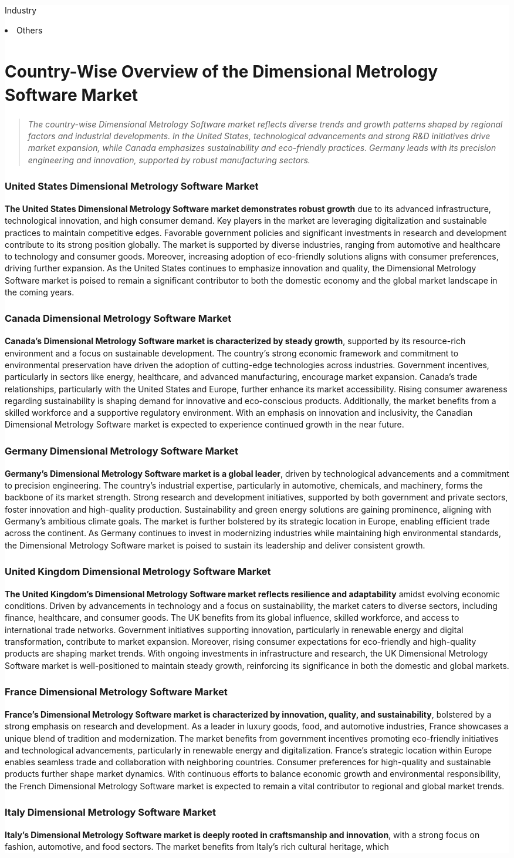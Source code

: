 Industry</li><li>Others</li></ul><h1><span class="">Country-Wise Overview of the Dimensional Metrology Software Market<br /></span></h1><blockquote><p><em><span class="">The country-wise Dimensional Metrology Software market reflects diverse trends and growth patterns shaped by regional factors and industrial developments. In the United States, technological advancements and strong R&amp;D initiatives drive market expansion, while Canada emphasizes sustainability and eco-friendly practices. Germany leads with its precision engineering and innovation, supported by robust manufacturing sectors.</span></em></p></blockquote><h3><strong>United States Dimensional Metrology Software Market</strong></h3><p><strong>The United States Dimensional Metrology Software market demonstrates robust growth</strong> due to its advanced infrastructure, technological innovation, and high consumer demand. Key players in the market are leveraging digitalization and sustainable practices to maintain competitive edges. Favorable government policies and significant investments in research and development contribute to its strong position globally. The market is supported by diverse industries, ranging from automotive and healthcare to technology and consumer goods. Moreover, increasing adoption of eco-friendly solutions aligns with consumer preferences, driving further expansion. As the United States continues to emphasize innovation and quality, the Dimensional Metrology Software market is poised to remain a significant contributor to both the domestic economy and the global market landscape in the coming years.</p><h3><strong>Canada Dimensional Metrology Software Market</strong></h3><p><strong>Canada&rsquo;s Dimensional Metrology Software market is characterized by steady growth</strong>, supported by its resource-rich environment and a focus on sustainable development. The country&rsquo;s strong economic framework and commitment to environmental preservation have driven the adoption of cutting-edge technologies across industries. Government incentives, particularly in sectors like energy, healthcare, and advanced manufacturing, encourage market expansion. Canada&rsquo;s trade relationships, particularly with the United States and Europe, further enhance its market accessibility. Rising consumer awareness regarding sustainability is shaping demand for innovative and eco-conscious products. Additionally, the market benefits from a skilled workforce and a supportive regulatory environment. With an emphasis on innovation and inclusivity, the Canadian Dimensional Metrology Software market is expected to experience continued growth in the near future.</p><h3><strong>Germany Dimensional Metrology Software Market</strong></h3><p><strong>Germany&rsquo;s Dimensional Metrology Software market is a global leader</strong>, driven by technological advancements and a commitment to precision engineering. The country&rsquo;s industrial expertise, particularly in automotive, chemicals, and machinery, forms the backbone of its market strength. Strong research and development initiatives, supported by both government and private sectors, foster innovation and high-quality production. Sustainability and green energy solutions are gaining prominence, aligning with Germany&rsquo;s ambitious climate goals. The market is further bolstered by its strategic location in Europe, enabling efficient trade across the continent. As Germany continues to invest in modernizing industries while maintaining high environmental standards, the Dimensional Metrology Software market is poised to sustain its leadership and deliver consistent growth.</p><h3><strong>United Kingdom Dimensional Metrology Software Market</strong></h3><p><strong>The United Kingdom&rsquo;s Dimensional Metrology Software market reflects resilience and adaptability</strong> amidst evolving economic conditions. Driven by advancements in technology and a focus on sustainability, the market caters to diverse sectors, including finance, healthcare, and consumer goods. The UK benefits from its global influence, skilled workforce, and access to international trade networks. Government initiatives supporting innovation, particularly in renewable energy and digital transformation, contribute to market expansion. Moreover, rising consumer expectations for eco-friendly and high-quality products are shaping market trends. With ongoing investments in infrastructure and research, the UK Dimensional Metrology Software market is well-positioned to maintain steady growth, reinforcing its significance in both the domestic and global markets.</p><h3><strong>France Dimensional Metrology Software Market</strong></h3><p><strong>France&rsquo;s Dimensional Metrology Software market is characterized by innovation, quality, and sustainability</strong>, bolstered by a strong emphasis on research and development. As a leader in luxury goods, food, and automotive industries, France showcases a unique blend of tradition and modernization. The market benefits from government incentives promoting eco-friendly initiatives and technological advancements, particularly in renewable energy and digitalization. France&rsquo;s strategic location within Europe enables seamless trade and collaboration with neighboring countries. Consumer preferences for high-quality and sustainable products further shape market dynamics. With continuous efforts to balance economic growth and environmental responsibility, the French Dimensional Metrology Software market is expected to remain a vital contributor to regional and global market trends.</p><h3><strong>Italy Dimensional Metrology Software Market</strong></h3><p><strong>Italy&rsquo;s Dimensional Metrology Software market is deeply rooted in craftsmanship and innovation</strong>, with a strong focus on fashion, automotive, and food sectors. The market benefits from Italy&rsquo;s rich cultural heritage, which